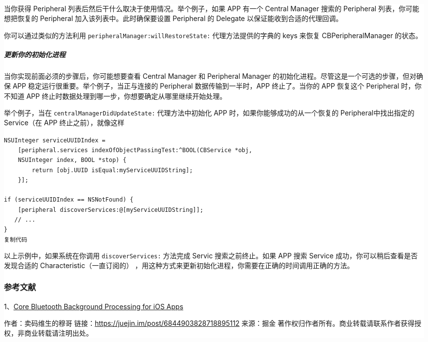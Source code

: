 当你获得 Peripheral 列表后然后干什么取决于使用情况。举个例子，如果 APP 有一个 Central Manager 搜索的 Peripheral 列表，你可能想把恢复的 Peripheral 加入该列表中。此时确保要设置 Peripheral 的 Delegate 以保证能收到合适的代理回调。

你可以通过类似的方法利用 `peripheralManager:willRestoreState:` 代理方法提供的字典的 keys 来恢复 CBPeripheralManager 的状态。

##### 更新你的初始化进程

当你实现前面必须的步骤后，你可能想要查看 Central Manager 和 Peripheral Manager 的初始化进程。尽管这是一个可选的步骤，但对确保 APP 稳定运行很重要。举个例子，当正与连接的 Peripheral 数据传输到一半时，APP 终止了。当你的 APP 恢复这个 Peripheral 时，你不知道 APP 终止时数据处理到哪一步，你想要确定从哪里继续开始处理。

举个例子，当在 `centralManagerDidUpdateState:` 代理方法中初始化 APP 时，如果你能够成功的从一个恢复的 Peripheral中找出指定的 Service（在 APP 终止之前），就像这样

```
NSUInteger serviceUUIDIndex =
    [peripheral.services indexOfObjectPassingTest:^BOOL(CBService *obj,
    NSUInteger index, BOOL *stop) {
        return [obj.UUID isEqual:myServiceUUIDString];
    }];
 
if (serviceUUIDIndex == NSNotFound) {
    [peripheral discoverServices:@[myServiceUUIDString]];
   // ...
}
复制代码
```

以上示例中，如果系统在你调用 `discoverServices:` 方法完成 Servic 搜索之前终止。如果 APP 搜索 Service 成功，你可以稍后查看是否发现合适的 Characteristic（一直订阅的） ，用这种方式来更新初始化进程，你需要在正确的时间调用正确的方法。

### 参考文献

1、[Core Bluetooth Background Processing for iOS Apps](https://developer.apple.com/library/content/documentation/NetworkingInternetWeb/Conceptual/CoreBluetooth_concepts/CoreBluetoothBackgroundProcessingForIOSApps/PerformingTasksWhileYourAppIsInTheBackground.html#//apple_ref/doc/uid/TP40013257-CH7-SW1)


作者：卖码维生的穆哥
链接：https://juejin.im/post/6844903828718895112
来源：掘金
著作权归作者所有。商业转载请联系作者获得授权，非商业转载请注明出处。